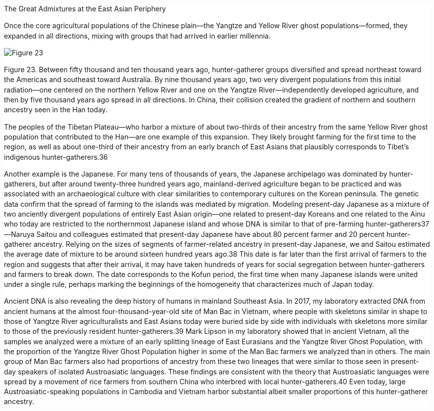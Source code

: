 

The Great Admixtures at the East Asian Periphery

Once the core agricultural populations of the Chinese plain—the Yangtze and Yellow River ghost populations—formed, they expanded in all directions, mixing with groups that had arrived in earlier millennia.


![Figure 23](../images/000023.jpg)



Figure 23. Between fifty thousand and ten thousand years ago, hunter-gatherer groups diversified and spread northeast toward the Americas and southeast toward Australia. By nine thousand years ago, two very divergent populations from this initial radiation—one centered on the northern Yellow River and one on the Yangtze River—independently developed agriculture, and then by five thousand years ago spread in all directions. In China, their collision created the gradient of northern and southern ancestry seen in the Han today.




The peoples of the Tibetan Plateau—who harbor a mixture of about two-thirds of their ancestry from the same Yellow River ghost population that contributed to the Han—are one example of this expansion. They likely brought farming for the first time to the region, as well as about one-third of their ancestry from an early branch of East Asians that plausibly corresponds to Tibet’s indigenous hunter-gatherers.36

Another example is the Japanese. For many tens of thousands of years, the Japanese archipelago was dominated by hunter-gatherers, but after around twenty-three hundred years ago, mainland-derived agriculture began to be practiced and was associated with an archaeological culture with clear similarities to contemporary cultures on the Korean peninsula. The genetic data confirm that the spread of farming to the islands was mediated by migration. Modeling present-day Japanese as a mixture of two anciently divergent populations of entirely East Asian origin—one related to present-day Koreans and one related to the Ainu who today are restricted to the northernmost Japanese island and whose DNA is similar to that of pre-farming hunter-gatherers37—Naruya Saitou and colleagues estimated that present-day Japanese have about 80 percent farmer and 20 percent hunter-gatherer ancestry. Relying on the sizes of segments of farmer-related ancestry in present-day Japanese, we and Saitou estimated the average date of mixture to be around sixteen hundred years ago.38 This date is far later than the first arrival of farmers to the region and suggests that after their arrival, it may have taken hundreds of years for social segregation between hunter-gatherers and farmers to break down. The date corresponds to the Kofun period, the first time when many Japanese islands were united under a single rule, perhaps marking the beginnings of the homogeneity that characterizes much of Japan today.

Ancient DNA is also revealing the deep history of humans in mainland Southeast Asia. In 2017, my laboratory extracted DNA from ancient humans at the almost four-thousand-year-old site of Man Bac in Vietnam, where people with skeletons similar in shape to those of Yangtze River agriculturalists and East Asians today were buried side by side with individuals with skeletons more similar to those of the previously resident hunter-gatherers.39 Mark Lipson in my laboratory showed that in ancient Vietnam, all the samples we analyzed were a mixture of an early splitting lineage of East Eurasians and the Yangtze River Ghost Population, with the proportion of the Yangtze River Ghost Population higher in some of the Man Bac farmers we analyzed than in others. The main group of Man Bac farmers also had proportions of ancestry from these two lineages that were similar to those seen in present-day speakers of isolated Austroasiatic languages. These findings are consistent with the theory that Austroasiatic languages were spread by a movement of rice farmers from southern China who interbred with local hunter-gatherers.40 Even today, large Austroasiatic-speaking populations in Cambodia and Vietnam harbor substantial albeit smaller proportions of this hunter-gatherer ancestry.
